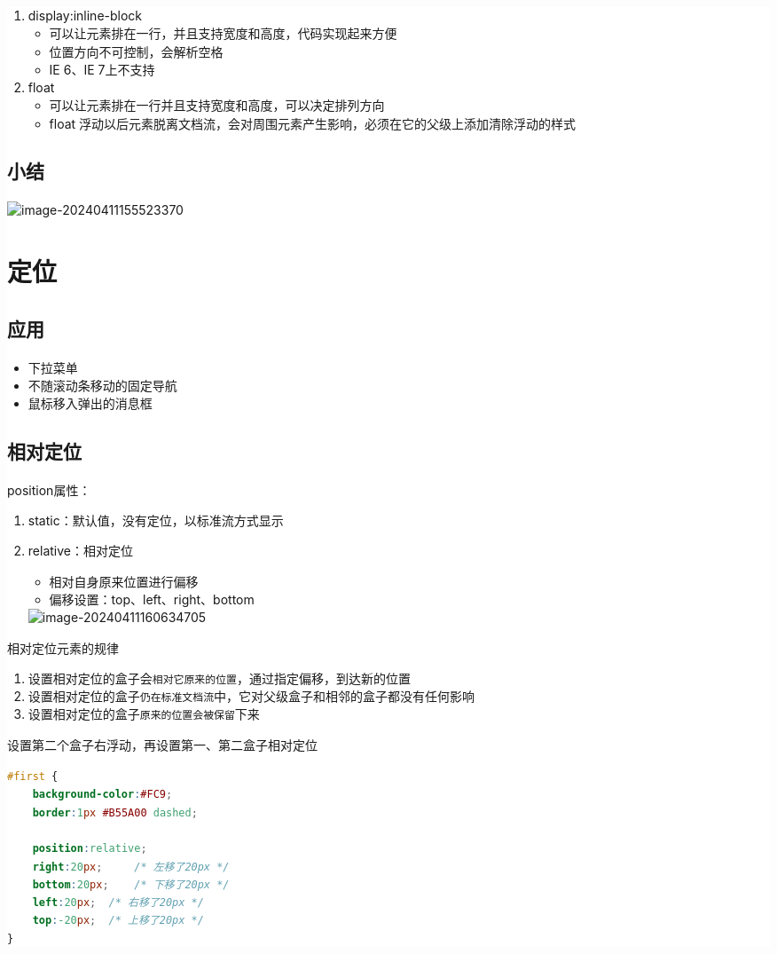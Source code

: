 1. display:inline-block
   - 可以让元素排在一行，并且支持宽度和高度，代码实现起来方便
   - 位置方向不可控制，会解析空格
   - IE 6、IE 7上不支持
2. float
   - 可以让元素排在一行并且支持宽度和高度，可以决定排列方向
   - float 浮动以后元素脱离文档流，会对周围元素产生影响，必须在它的父级上添加清除浮动的样式

## 小结

<img src="https://img2023.cnblogs.com/blog/3406637/202404/3406637-20240411155520618-1381588796.png" alt="image-20240411155523370" width=400 />

# 定位

## 应用

- 下拉菜单
- 不随滚动条移动的固定导航
- 鼠标移入弹出的消息框

## 相对定位

position属性：

1. static：默认值，没有定位，以标准流方式显示

2. relative：相对定位

   - 相对自身原来位置进行偏移
   - 偏移设置：top、left、right、bottom

   <img src="https://img2023.cnblogs.com/blog/3406637/202404/3406637-20240411160631539-1561517936.png" alt="image-20240411160634705" width=200 />

相对定位元素的规律

1. 设置相对定位的盒子会`相对它原来的位置`，通过指定偏移，到达新的位置
2. 设置相对定位的盒子`仍在标准文档流`中，它对父级盒子和相邻的盒子都没有任何影响
3. 设置相对定位的盒子`原来的位置会被保留`下来

设置第二个盒子右浮动，再设置第一、第二盒子相对定位

```css
#first {
    background-color:#FC9;
    border:1px #B55A00 dashed;
    
    position:relative;
    right:20px; 	/* 左移了20px */
    bottom:20px;	/* 下移了20px */
    left:20px;	/* 右移了20px */
    top:-20px;	/* 上移了20px */
} 
```
